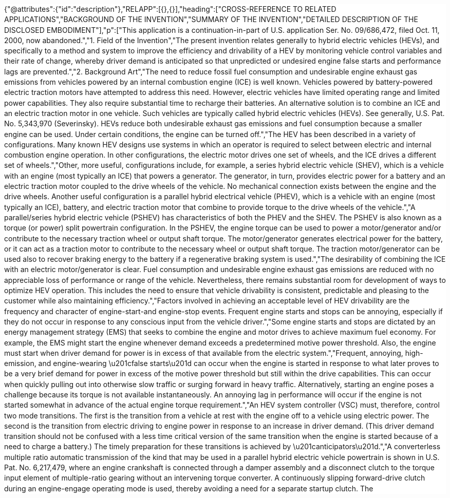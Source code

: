 {"@attributes":{"id":"description"},"RELAPP":[{},{}],"heading":["CROSS-REFERENCE TO RELATED APPLICATIONS","BACKGROUND OF THE INVENTION","SUMMARY OF THE INVENTION","DETAILED DESCRIPTION OF THE DISCLOSED EMBODIMENT"],"p":["This application is a continuation-in-part of U.S. application Ser. No. 09\/686,472, filed Oct. 11, 2000, now abandoned.","1. Field of the Invention","The present invention relates generally to hybrid electric vehicles (HEVs), and specifically to a method and system to improve the efficiency and drivability of a HEV by monitoring vehicle control variables and their rate of change, whereby driver demand is anticipated so that unpredicted or undesired engine false starts and performance lags are prevented.","2. Background Art","The need to reduce fossil fuel consumption and undesirable engine exhaust gas emissions from vehicles powered by an internal combustion engine (ICE) is well known. Vehicles powered by battery-powered electric traction motors have attempted to address this need. However, electric vehicles have limited operating range and limited power capabilities. They also require substantial time to recharge their batteries. An alternative solution is to combine an ICE and an electric traction motor in one vehicle. Such vehicles are typically called hybrid electric vehicles (HEVs). See generally, U.S. Pat. No. 5,343,970 (Severinsky). HEVs reduce both undesirable exhaust gas emissions and fuel consumption because a smaller engine can be used. Under certain conditions, the engine can be turned off.","The HEV has been described in a variety of configurations. Many known HEV designs use systems in which an operator is required to select between electric and internal combustion engine operation. In other configurations, the electric motor drives one set of wheels, and the ICE drives a different set of wheels.","Other, more useful, configurations include, for example, a series hybrid electric vehicle (SHEV), which is a vehicle with an engine (most typically an ICE) that powers a generator. The generator, in turn, provides electric power for a battery and an electric traction motor coupled to the drive wheels of the vehicle. No mechanical connection exists between the engine and the drive wheels. Another useful configuration is a parallel hybrid electrical vehicle (PHEV), which is a vehicle with an engine (most typically an ICE), battery, and electric traction motor that combine to provide torque to the drive wheels of the vehicle.","A parallel\/series hybrid electric vehicle (PSHEV) has characteristics of both the PHEV and the SHEV. The PSHEV is also known as a torque (or power) split powertrain configuration. In the PSHEV, the engine torque can be used to power a motor\/generator and\/or contribute to the necessary traction wheel or output shaft torque. The motor\/generator generates electrical power for the battery, or it can act as a traction motor to contribute to the necessary wheel or output shaft torque. The traction motor\/generator can be used also to recover braking energy to the battery if a regenerative braking system is used.","The desirability of combining the ICE with an electric motor\/generator is clear. Fuel consumption and undesirable engine exhaust gas emissions are reduced with no appreciable loss of performance or range of the vehicle. Nevertheless, there remains substantial room for development of ways to optimize HEV operation. This includes the need to ensure that vehicle drivability is consistent, predictable and pleasing to the customer while also maintaining efficiency.","Factors involved in achieving an acceptable level of HEV drivability are the frequency and character of engine-start-and engine-stop events. Frequent engine starts and stops can be annoying, especially if they do not occur in response to any conscious input from the vehicle driver.","Some engine starts and stops are dictated by an energy management strategy (EMS) that seeks to combine the engine and motor drives to achieve maximum fuel economy. For example, the EMS might start the engine whenever demand exceeds a predetermined motive power threshold. Also, the engine must start when driver demand for power is in excess of that available from the electric system.","Frequent, annoying, high-emission, and engine-wearing \u201cfalse starts\u201d can occur when the engine is started in response to what later proves to be a very brief demand for power in excess of the motive power threshold but still within the drive capabilities. This can occur when quickly pulling out into otherwise slow traffic or surging forward in heavy traffic. Alternatively, starting an engine poses a challenge because its torque is not available instantaneously. An annoying lag in performance will occur if the engine is not started somewhat in advance of the actual engine torque requirement.","An HEV system controller (VSC) must, therefore, control two mode transitions. The first is the transition from a vehicle at rest with the engine off to a vehicle using electric power. The second is the transition from electric driving to engine power in response to an increase in driver demand. (This driver demand transition should not be confused with a less time critical version of the same transition when the engine is started because of a need to charge a battery.) The timely preparation for these transitions is achieved by \u201canticipators\u201d.","A converterless multiple ratio automatic transmission of the kind that may be used in a parallel hybrid electric vehicle powertrain is shown in U.S. Pat. No. 6,217,479, where an engine crankshaft is connected through a damper assembly and a disconnect clutch to the torque input element of multiple-ratio gearing without an intervening torque converter. A continuously slipping forward-drive clutch during an engine-engage operating mode is used, thereby avoiding a need for a separate startup clutch. The